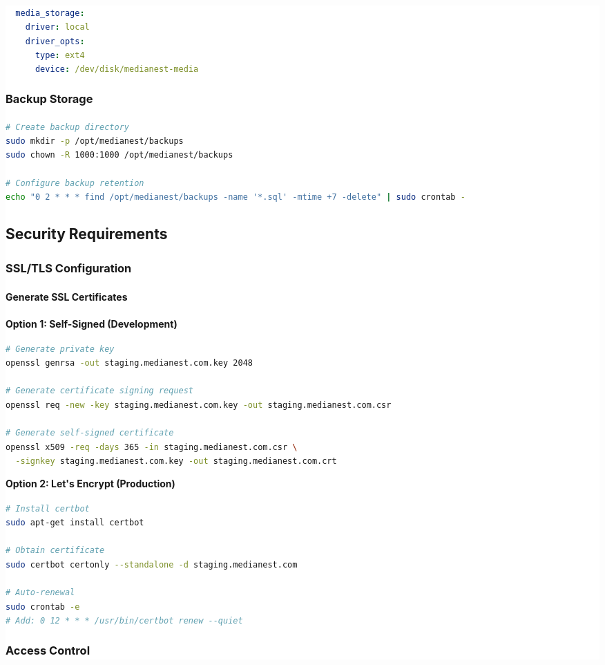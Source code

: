 ```yaml
  media_storage:
    driver: local
    driver_opts:
      type: ext4
      device: /dev/disk/medianest-media
```

### Backup Storage

```bash
# Create backup directory
sudo mkdir -p /opt/medianest/backups
sudo chown -R 1000:1000 /opt/medianest/backups

# Configure backup retention
echo "0 2 * * * find /opt/medianest/backups -name '*.sql' -mtime +7 -delete" | sudo crontab -
```

## Security Requirements

### SSL/TLS Configuration

#### Generate SSL Certificates

**Option 1: Self-Signed (Development)**

```bash
# Generate private key
openssl genrsa -out staging.medianest.com.key 2048

# Generate certificate signing request
openssl req -new -key staging.medianest.com.key -out staging.medianest.com.csr

# Generate self-signed certificate
openssl x509 -req -days 365 -in staging.medianest.com.csr \
  -signkey staging.medianest.com.key -out staging.medianest.com.crt
```

**Option 2: Let's Encrypt (Production)**

```bash
# Install certbot
sudo apt-get install certbot

# Obtain certificate
sudo certbot certonly --standalone -d staging.medianest.com

# Auto-renewal
sudo crontab -e
# Add: 0 12 * * * /usr/bin/certbot renew --quiet
```

### Access Control
